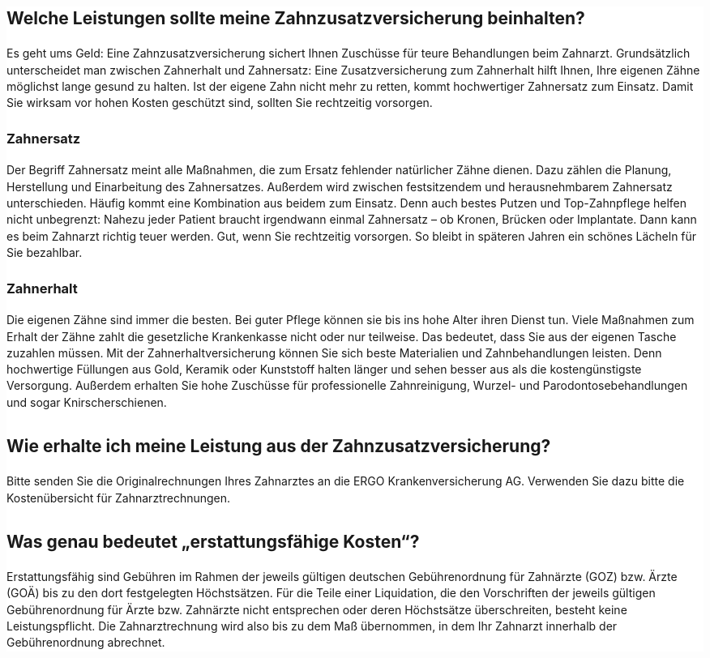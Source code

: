 ##  Welche Leistungen sollte meine Zahnzusatzversicherung beinhalten?

Es geht ums Geld: Eine Zahnzusatzversicherung sichert Ihnen Zuschüsse für
teure Behandlungen beim Zahnarzt. Grundsätzlich unterscheidet man zwischen
Zahnerhalt und Zahnersatz: Eine Zusatzversicherung zum Zahnerhalt hilft Ihnen,
Ihre eigenen Zähne möglichst lange gesund zu halten. Ist der eigene Zahn nicht
mehr zu retten, kommt hochwertiger Zahnersatz zum Einsatz. Damit Sie wirksam
vor hohen Kosten geschützt sind, sollten Sie rechtzeitig vorsorgen.

### Zahnersatz

Der Begriff Zahnersatz meint alle Maßnahmen, die zum Ersatz fehlender
natürlicher Zähne dienen. Dazu zählen die Planung, Herstellung und
Einarbeitung des Zahnersatzes. Außerdem wird zwischen festsitzendem und
herausnehmbarem Zahnersatz unterschieden. Häufig kommt eine Kombination aus
beidem zum Einsatz. Denn auch bestes Putzen und Top-Zahnpflege helfen nicht
unbegrenzt: Nahezu jeder Patient braucht irgendwann einmal Zahnersatz – ob
Kronen, Brücken oder Implantate. Dann kann es beim Zahnarzt richtig teuer
werden. Gut, wenn Sie rechtzeitig vorsorgen. So bleibt in späteren Jahren ein
schönes Lächeln für Sie bezahlbar.

### Zahnerhalt

Die eigenen Zähne sind immer die besten. Bei guter Pflege können sie bis ins
hohe Alter ihren Dienst tun. Viele Maßnahmen zum Erhalt der Zähne zahlt die
gesetzliche Krankenkasse nicht oder nur teilweise. Das bedeutet, dass Sie aus
der eigenen Tasche zuzahlen müssen. Mit der Zahnerhaltversicherung können Sie
sich beste Materialien und Zahnbehandlungen leisten. Denn hochwertige
Füllungen aus Gold, Keramik oder Kunststoff halten länger und sehen besser aus
als die kostengünstigste Versorgung. Außerdem erhalten Sie hohe Zuschüsse für
professionelle Zahnreinigung, Wurzel- und Parodontosebehandlungen und sogar
Knirscherschienen.

##  Wie erhalte ich meine Leistung aus der Zahnzusatzversicherung?

Bitte senden Sie die Originalrechnungen Ihres Zahnarztes an die ERGO
Krankenversicherung AG. Verwenden Sie dazu bitte die Kostenübersicht für
Zahnarztrechnungen.

##  Was genau bedeutet „erstattungsfähige Kosten“?

Erstattungsfähig sind Gebühren im Rahmen der jeweils gültigen deutschen
Gebührenordnung für Zahnärzte (GOZ) bzw. Ärzte (GOÄ) bis zu den dort
festgelegten Höchstsätzen. Für die Teile einer Liquidation, die den
Vorschriften der jeweils gültigen Gebührenordnung für Ärzte bzw. Zahnärzte
nicht entsprechen oder deren Höchstsätze überschreiten, besteht keine
Leistungspflicht. Die Zahnarztrechnung wird also bis zu dem Maß übernommen, in
dem Ihr Zahnarzt innerhalb der Gebührenordnung abrechnet.
